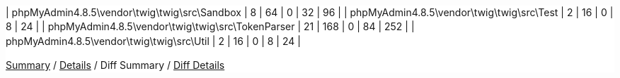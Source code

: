 | phpMyAdmin4.8.5\\vendor\\twig\\twig\\src\\Sandbox | 8 | 64 | 0 | 32 | 96 |
| phpMyAdmin4.8.5\\vendor\\twig\\twig\\src\\Test | 2 | 16 | 0 | 8 | 24 |
| phpMyAdmin4.8.5\\vendor\\twig\\twig\\src\\TokenParser | 21 | 168 | 0 | 84 | 252 |
| phpMyAdmin4.8.5\\vendor\\twig\\twig\\src\\Util | 2 | 16 | 0 | 8 | 24 |

[Summary](results.md) / [Details](details.md) / Diff Summary / [Diff Details](diff-details.md)